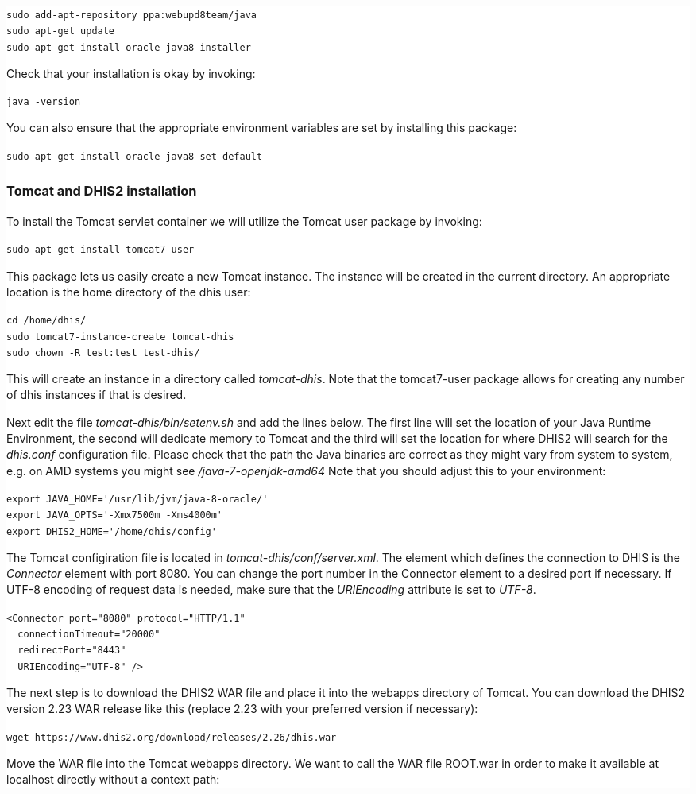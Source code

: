     sudo add-apt-repository ppa:webupd8team/java
    sudo apt-get update
    sudo apt-get install oracle-java8-installer

Check that your installation is okay by invoking:

    java -version

You can also ensure that the appropriate environment variables are set by installing this package:

    sudo apt-get install oracle-java8-set-default

### Tomcat and DHIS2 installation



To install the Tomcat servlet container we will utilize the Tomcat user package by invoking:

    sudo apt-get install tomcat7-user

This package lets us easily create a new Tomcat instance. The instance will be created in the current directory. An appropriate location is the home directory of the dhis user:

    cd /home/dhis/
    sudo tomcat7-instance-create tomcat-dhis
    sudo chown -R test:test test-dhis/

This will create an instance in a directory called _tomcat-dhis_. Note that the tomcat7-user package allows for creating any number of dhis instances if that is desired.

Next edit the file _tomcat-dhis/bin/setenv.sh_ and add the lines below. The first line will set the location of your Java Runtime Environment, the second will dedicate memory to Tomcat and the third will set the location for where DHIS2 will search for the _dhis.conf_ configuration file. Please check that the path the Java binaries are correct as they might vary from system to system, e.g. on AMD systems you might see _/java-7-openjdk-amd64_ Note that you should adjust this to your environment:

    export JAVA_HOME='/usr/lib/jvm/java-8-oracle/'
    export JAVA_OPTS='-Xmx7500m -Xms4000m'
    export DHIS2_HOME='/home/dhis/config'

The Tomcat configiration file is located in _tomcat-dhis/conf/server.xml_. The element which defines the connection to DHIS is the _Connector_ element with port 8080. You can change the port number in the Connector element to a desired port if necessary. If UTF-8 encoding of request data is needed, make sure that the _URIEncoding_ attribute is set to _UTF-8_.

    <Connector port="8080" protocol="HTTP/1.1"
      connectionTimeout="20000"
      redirectPort="8443"
      URIEncoding="UTF-8" />

The next step is to download the DHIS2 WAR file and place it into the webapps directory of Tomcat. You can download the DHIS2 version 2.23 WAR release like this (replace 2.23 with your preferred version if necessary):

    wget https://www.dhis2.org/download/releases/2.26/dhis.war

Move the WAR file into the Tomcat webapps directory. We want to call the WAR file ROOT.war in order to make it available at localhost directly without a context path:
